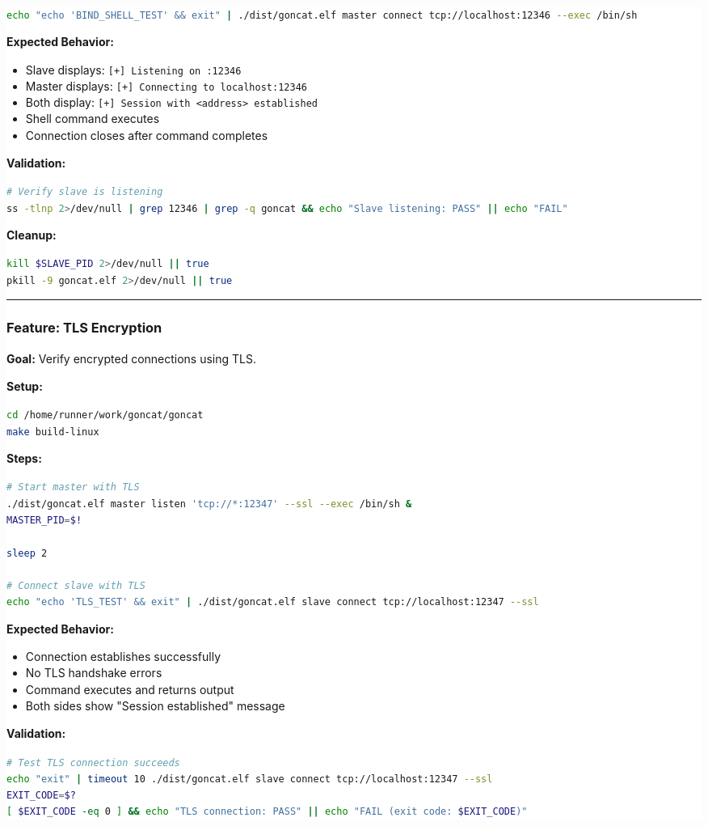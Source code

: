 ```bash
echo "echo 'BIND_SHELL_TEST' && exit" | ./dist/goncat.elf master connect tcp://localhost:12346 --exec /bin/sh
```

**Expected Behavior:**
- Slave displays: `[+] Listening on :12346`
- Master displays: `[+] Connecting to localhost:12346`
- Both display: `[+] Session with <address> established`
- Shell command executes
- Connection closes after command completes

**Validation:**
```bash
# Verify slave is listening
ss -tlnp 2>/dev/null | grep 12346 | grep -q goncat && echo "Slave listening: PASS" || echo "FAIL"
```

**Cleanup:**
```bash
kill $SLAVE_PID 2>/dev/null || true
pkill -9 goncat.elf 2>/dev/null || true
```

---

### Feature: TLS Encryption

**Goal:** Verify encrypted connections using TLS.

**Setup:**
```bash
cd /home/runner/work/goncat/goncat
make build-linux
```

**Steps:**
```bash
# Start master with TLS
./dist/goncat.elf master listen 'tcp://*:12347' --ssl --exec /bin/sh &
MASTER_PID=$!

sleep 2

# Connect slave with TLS
echo "echo 'TLS_TEST' && exit" | ./dist/goncat.elf slave connect tcp://localhost:12347 --ssl
```

**Expected Behavior:**
- Connection establishes successfully
- No TLS handshake errors
- Command executes and returns output
- Both sides show "Session established" message

**Validation:**
```bash
# Test TLS connection succeeds
echo "exit" | timeout 10 ./dist/goncat.elf slave connect tcp://localhost:12347 --ssl
EXIT_CODE=$?
[ $EXIT_CODE -eq 0 ] && echo "TLS connection: PASS" || echo "FAIL (exit code: $EXIT_CODE)"
```
